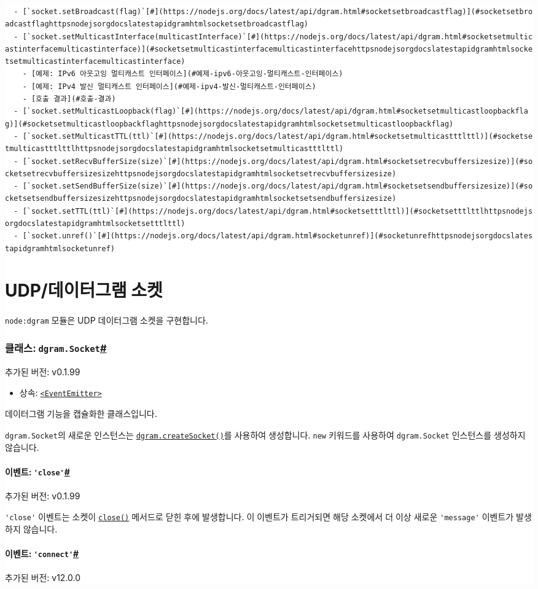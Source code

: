       - [`socket.setBroadcast(flag)`[#](https://nodejs.org/docs/latest/api/dgram.html#socketsetbroadcastflag)](#socketsetbroadcastflaghttpsnodejsorgdocslatestapidgramhtmlsocketsetbroadcastflag)
      - [`socket.setMulticastInterface(multicastInterface)`[#](https://nodejs.org/docs/latest/api/dgram.html#socketsetmulticastinterfacemulticastinterface)](#socketsetmulticastinterfacemulticastinterfacehttpsnodejsorgdocslatestapidgramhtmlsocketsetmulticastinterfacemulticastinterface)
        - [예제: IPv6 아웃고잉 멀티캐스트 인터페이스](#예제-ipv6-아웃고잉-멀티캐스트-인터페이스)
        - [예제: IPv4 발신 멀티캐스트 인터페이스](#예제-ipv4-발신-멀티캐스트-인터페이스)
        - [호출 결과](#호출-결과)
      - [`socket.setMulticastLoopback(flag)`[#](https://nodejs.org/docs/latest/api/dgram.html#socketsetmulticastloopbackflag)](#socketsetmulticastloopbackflaghttpsnodejsorgdocslatestapidgramhtmlsocketsetmulticastloopbackflag)
      - [`socket.setMulticastTTL(ttl)`[#](https://nodejs.org/docs/latest/api/dgram.html#socketsetmulticastttlttl)](#socketsetmulticastttlttlhttpsnodejsorgdocslatestapidgramhtmlsocketsetmulticastttlttl)
      - [`socket.setRecvBufferSize(size)`[#](https://nodejs.org/docs/latest/api/dgram.html#socketsetrecvbuffersizesize)](#socketsetrecvbuffersizesizehttpsnodejsorgdocslatestapidgramhtmlsocketsetrecvbuffersizesize)
      - [`socket.setSendBufferSize(size)`[#](https://nodejs.org/docs/latest/api/dgram.html#socketsetsendbuffersizesize)](#socketsetsendbuffersizesizehttpsnodejsorgdocslatestapidgramhtmlsocketsetsendbuffersizesize)
      - [`socket.setTTL(ttl)`[#](https://nodejs.org/docs/latest/api/dgram.html#socketsetttlttl)](#socketsetttlttlhttpsnodejsorgdocslatestapidgramhtmlsocketsetttlttl)
      - [`socket.unref()`[#](https://nodejs.org/docs/latest/api/dgram.html#socketunref)](#socketunrefhttpsnodejsorgdocslatestapidgramhtmlsocketunref)

# UDP/데이터그램 소켓

`node:dgram` 모듈은 UDP 데이터그램 소켓을 구현합니다.


### 클래스: `dgram.Socket`[#](https://nodejs.org/docs/latest/api/dgram.html#class-dgramsocket)

추가된 버전: v0.1.99

-   상속: [`<EventEmitter>`](https://nodejs.org/docs/latest/api/events.html#class-eventemitter)

데이터그램 기능을 캡슐화한 클래스입니다.

`dgram.Socket`의 새로운 인스턴스는 [`dgram.createSocket()`](https://nodejs.org/docs/latest/api/dgram.html#dgramcreatesocketoptions-callback)를 사용하여 생성합니다. `new` 키워드를 사용하여 `dgram.Socket` 인스턴스를 생성하지 않습니다.


#### 이벤트: `'close'`[#](https://nodejs.org/docs/latest/api/dgram.html#event-close)

추가된 버전: v0.1.99

`'close'` 이벤트는 소켓이 [`close()`](https://nodejs.org/docs/latest/api/dgram.html#socketclosecallback) 메서드로 닫힌 후에 발생합니다. 이 이벤트가 트리거되면 해당 소켓에서 더 이상 새로운 `'message'` 이벤트가 발생하지 않습니다.


#### 이벤트: `'connect'`[#](https://nodejs.org/docs/latest/api/dgram.html#event-connect)

추가된 버전: v12.0.0
